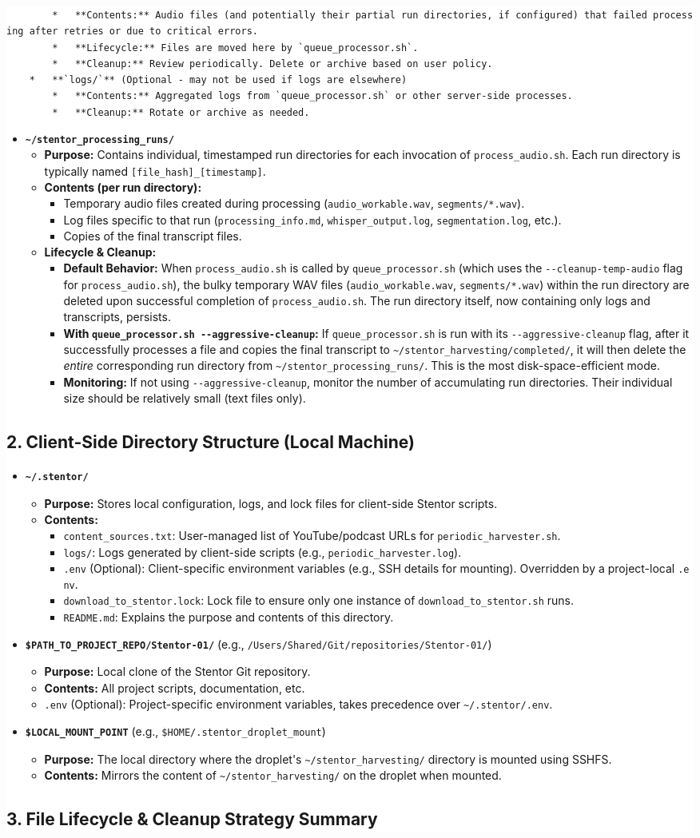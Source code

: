             *   **Contents:** Audio files (and potentially their partial run directories, if configured) that failed processing after retries or due to critical errors.
            *   **Lifecycle:** Files are moved here by `queue_processor.sh`.
            *   **Cleanup:** Review periodically. Delete or archive based on user policy.
        *   **`logs/`** (Optional - may not be used if logs are elsewhere)
            *   **Contents:** Aggregated logs from `queue_processor.sh` or other server-side processes.
            *   **Cleanup:** Rotate or archive as needed.

*   **`~/stentor_processing_runs/`**
    *   **Purpose:** Contains individual, timestamped run directories for each invocation of `process_audio.sh`. Each run directory is typically named `[file_hash]_[timestamp]`.
    *   **Contents (per run directory):**
        *   Temporary audio files created during processing (`audio_workable.wav`, `segments/*.wav`).
        *   Log files specific to that run (`processing_info.md`, `whisper_output.log`, `segmentation.log`, etc.).
        *   Copies of the final transcript files.
    *   **Lifecycle & Cleanup:**
        *   **Default Behavior:** When `process_audio.sh` is called by `queue_processor.sh` (which uses the `--cleanup-temp-audio` flag for `process_audio.sh`), the bulky temporary WAV files (`audio_workable.wav`, `segments/*.wav`) within the run directory are deleted upon successful completion of `process_audio.sh`. The run directory itself, now containing only logs and transcripts, persists.
        *   **With `queue_processor.sh --aggressive-cleanup`:** If `queue_processor.sh` is run with its `--aggressive-cleanup` flag, after it successfully processes a file and copies the final transcript to `~/stentor_harvesting/completed/`, it will then delete the *entire* corresponding run directory from `~/stentor_processing_runs/`. This is the most disk-space-efficient mode.
        *   **Monitoring:** If not using `--aggressive-cleanup`, monitor the number of accumulating run directories. Their individual size should be relatively small (text files only).

## 2. Client-Side Directory Structure (Local Machine)

*   **`~/.stentor/`**
    *   **Purpose:** Stores local configuration, logs, and lock files for client-side Stentor scripts.
    *   **Contents:**
        *   `content_sources.txt`: User-managed list of YouTube/podcast URLs for `periodic_harvester.sh`.
        *   `logs/`: Logs generated by client-side scripts (e.g., `periodic_harvester.log`).
        *   `.env` (Optional): Client-specific environment variables (e.g., SSH details for mounting). Overridden by a project-local `.env`.
        *   `download_to_stentor.lock`: Lock file to ensure only one instance of `download_to_stentor.sh` runs.
        *   `README.md`: Explains the purpose and contents of this directory.

*   **`$PATH_TO_PROJECT_REPO/Stentor-01/`** (e.g., `/Users/Shared/Git/repositories/Stentor-01/`)
    *   **Purpose:** Local clone of the Stentor Git repository.
    *   **Contents:** All project scripts, documentation, etc.
    *   `.env` (Optional): Project-specific environment variables, takes precedence over `~/.stentor/.env`.

*   **`$LOCAL_MOUNT_POINT`** (e.g., `$HOME/.stentor_droplet_mount`)
    *   **Purpose:** The local directory where the droplet's `~/stentor_harvesting/` directory is mounted using SSHFS.
    *   **Contents:** Mirrors the content of `~/stentor_harvesting/` on the droplet when mounted.

## 3. File Lifecycle & Cleanup Strategy Summary
